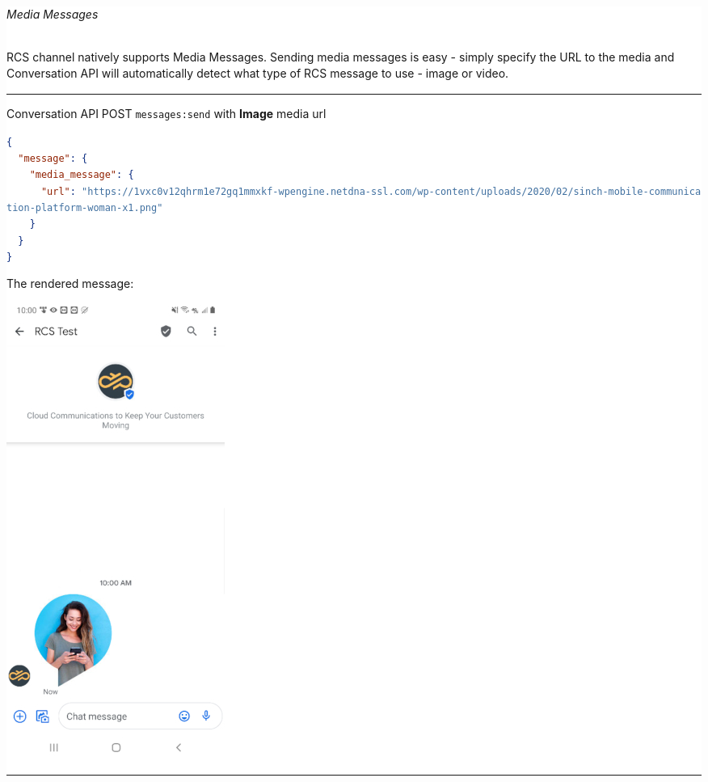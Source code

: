 ###### Media Messages

RCS channel natively supports Media Messages. Sending media messages is easy - simply 
specify the URL to the media and Conversation API will automatically detect what type of RCS 
message to use - image or video.

---

Conversation API POST `messages:send` with **Image** media url

```json
{
  "message": {
    "media_message": {
      "url": "https://1vxc0v12qhrm1e72gq1mmxkf-wpengine.netdna-ssl.com/wp-content/uploads/2020/02/sinch-mobile-communication-platform-woman-x1.png"
    }
  }
}
```

The rendered message:

![Media Message](images/channel-support/rcs/RCS_Image_Media_Message.jpg)

---
